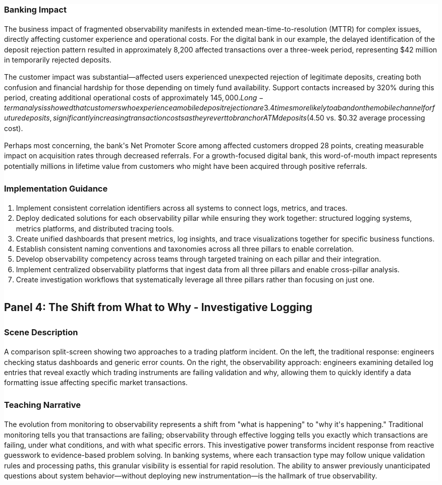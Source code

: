 ### Banking Impact

The business impact of fragmented observability manifests in extended mean-time-to-resolution (MTTR) for complex issues, directly affecting customer experience and operational costs. For the digital bank in our example, the delayed identification of the deposit rejection pattern resulted in approximately 8,200 affected transactions over a three-week period, representing $42 million in temporarily rejected deposits.

The customer impact was substantial—affected users experienced unexpected rejection of legitimate deposits, creating both confusion and financial hardship for those depending on timely fund availability. Support contacts increased by 320% during this period, creating additional operational costs of approximately $145,000. Long-term analysis showed that customers who experience a mobile deposit rejection are 3.4 times more likely to abandon the mobile channel for future deposits, significantly increasing transaction costs as they revert to branch or ATM deposits ($4.50 vs. $0.32 average processing cost).

Perhaps most concerning, the bank's Net Promoter Score among affected customers dropped 28 points, creating measurable impact on acquisition rates through decreased referrals. For a growth-focused digital bank, this word-of-mouth impact represents potentially millions in lifetime value from customers who might have been acquired through positive referrals.

### Implementation Guidance

1. Implement consistent correlation identifiers across all systems to connect logs, metrics, and traces.
2. Deploy dedicated solutions for each observability pillar while ensuring they work together: structured logging systems, metrics platforms, and distributed tracing tools.
3. Create unified dashboards that present metrics, log insights, and trace visualizations together for specific business functions.
4. Establish consistent naming conventions and taxonomies across all three pillars to enable correlation.
5. Develop observability competency across teams through targeted training on each pillar and their integration.
6. Implement centralized observability platforms that ingest data from all three pillars and enable cross-pillar analysis.
7. Create investigation workflows that systematically leverage all three pillars rather than focusing on just one.

## Panel 4: The Shift from What to Why - Investigative Logging

### Scene Description

 A comparison split-screen showing two approaches to a trading platform incident. On the left, the traditional response: engineers checking status dashboards and generic error counts. On the right, the observability approach: engineers examining detailed log entries that reveal exactly which trading instruments are failing validation and why, allowing them to quickly identify a data formatting issue affecting specific market transactions.

### Teaching Narrative

The evolution from monitoring to observability represents a shift from "what is happening" to "why it's happening." Traditional monitoring tells you that transactions are failing; observability through effective logging tells you exactly which transactions are failing, under what conditions, and with what specific errors. This investigative power transforms incident response from reactive guesswork to evidence-based problem solving. In banking systems, where each transaction type may follow unique validation rules and processing paths, this granular visibility is essential for rapid resolution. The ability to answer previously unanticipated questions about system behavior—without deploying new instrumentation—is the hallmark of true observability.
